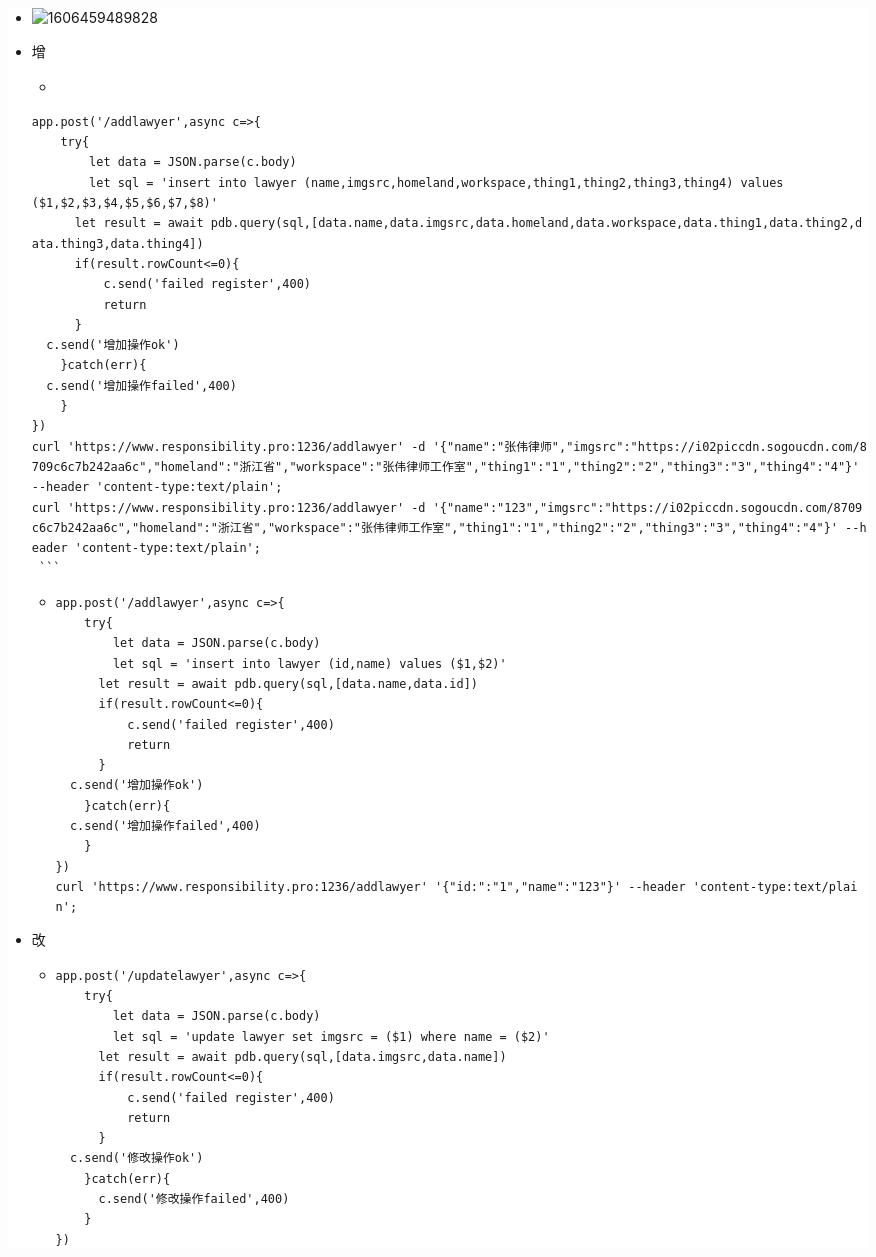   - ![1606459489828](C:\Users\23889\AppData\Roaming\Typora\typora-user-images\1606459489828.png)
  
- 增 
  
    -  ```
      app.post('/addlawyer',async c=>{
          try{
              let data = JSON.parse(c.body)
              let sql = 'insert into lawyer (name,imgsrc,homeland,workspace,thing1,thing2,thing3,thing4) values ($1,$2,$3,$4,$5,$6,$7,$8)'
      	    let result = await pdb.query(sql,[data.name,data.imgsrc,data.homeland,data.workspace,data.thing1,data.thing2,data.thing3,data.thing4])
      	    if(result.rowCount<=0){
      	        c.send('failed register',400)
      	        return
      	    }
      	c.send('增加操作ok')
          }catch(err){
      	c.send('增加操作failed',400)
          }
      })
      curl 'https://www.responsibility.pro:1236/addlawyer' -d '{"name":"张伟律师","imgsrc":"https://i02piccdn.sogoucdn.com/8709c6c7b242aa6c","homeland":"浙江省","workspace":"张伟律师工作室","thing1":"1","thing2":"2","thing3":"3","thing4":"4"}' --header 'content-type:text/plain';
      curl 'https://www.responsibility.pro:1236/addlawyer' -d '{"name":"123","imgsrc":"https://i02piccdn.sogoucdn.com/8709c6c7b242aa6c","homeland":"浙江省","workspace":"张伟律师工作室","thing1":"1","thing2":"2","thing3":"3","thing4":"4"}' --header 'content-type:text/plain';
       ```
    
    - ```
      app.post('/addlawyer',async c=>{
          try{
              let data = JSON.parse(c.body)
              let sql = 'insert into lawyer (id,name) values ($1,$2)'
      	    let result = await pdb.query(sql,[data.name,data.id])
      	    if(result.rowCount<=0){
      	        c.send('failed register',400)
      	        return
      	    }
      	c.send('增加操作ok')
          }catch(err){
      	c.send('增加操作failed',400)
          }
      })
      curl 'https://www.responsibility.pro:1236/addlawyer' '{"id:":"1","name":"123"}' --header 'content-type:text/plain';
      ```
    
- 改
  
    - ```
      app.post('/updatelawyer',async c=>{
          try{
              let data = JSON.parse(c.body)
              let sql = 'update lawyer set imgsrc = ($1) where name = ($2)'
      	    let result = await pdb.query(sql,[data.imgsrc,data.name])
      	    if(result.rowCount<=0){
      	        c.send('failed register',400)
      	        return
      	    }
      	c.send('修改操作ok')
          }catch(err){
      	    c.send('修改操作failed',400)
          }
      })